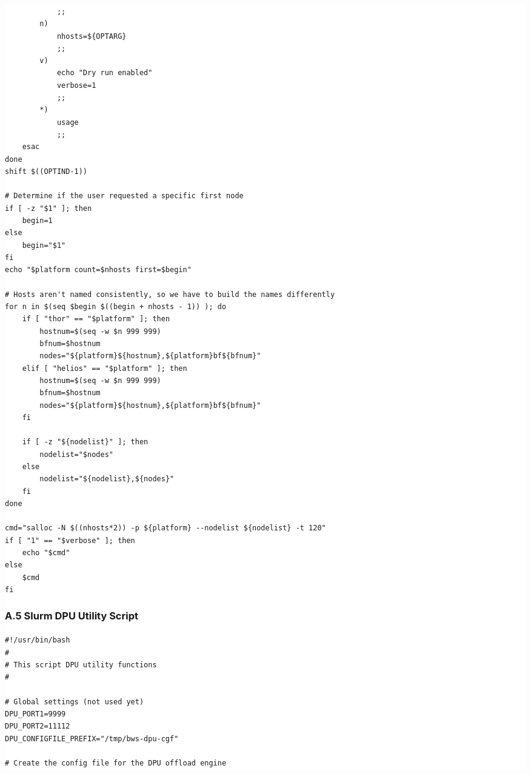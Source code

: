 ```
			;;
		n)
			nhosts=${OPTARG}
			;;
		v)
			echo "Dry run enabled"
			verbose=1
			;;
		*)
			usage
			;;
	esac
done
shift $((OPTIND-1))

# Determine if the user requested a specific first node
if [ -z "$1" ]; then
	begin=1
else
	begin="$1"
fi
echo "$platform count=$nhosts first=$begin"

# Hosts aren't named consistently, so we have to build the names differently
for n in $(seq $begin $((begin + nhosts - 1)) ); do
	if [ "thor" == "$platform" ]; then
		hostnum=$(seq -w $n 999 999)
		bfnum=$hostnum
		nodes="${platform}${hostnum},${platform}bf${bfnum}"
	elif [ "helios" == "$platform" ]; then
		hostnum=$(seq -w $n 999 999)
		bfnum=$hostnum
		nodes="${platform}${hostnum},${platform}bf${bfnum}"
	fi

	if [ -z "${nodelist}" ]; then
		nodelist="$nodes"
	else
		nodelist="${nodelist},${nodes}"
	fi
done

cmd="salloc -N $((nhosts*2)) -p ${platform} --nodelist ${nodelist} -t 120"
if [ "1" == "$verbose" ]; then
	echo "$cmd"
else
	$cmd
fi
```

### A.5 Slurm DPU Utility Script
```
#!/usr/bin/bash
#
# This script DPU utility functions
#

# Global settings (not used yet)
DPU_PORT1=9999
DPU_PORT2=11112
DPU_CONFIGFILE_PREFIX="/tmp/bws-dpu-cgf"

# Create the config file for the DPU offload engine
```